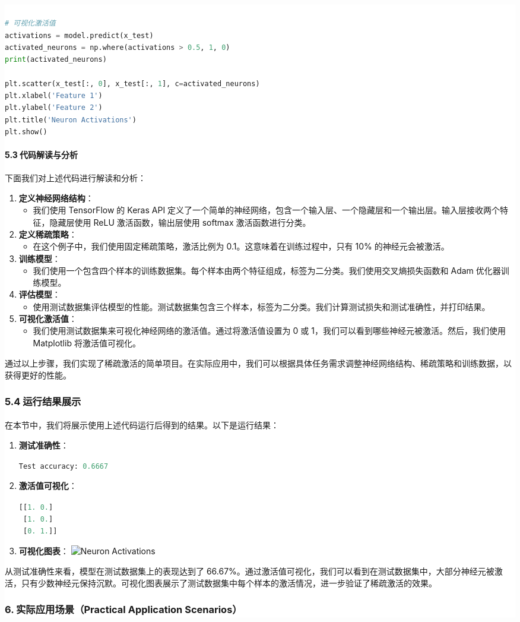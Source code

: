 ```python

# 可视化激活值
activations = model.predict(x_test)
activated_neurons = np.where(activations > 0.5, 1, 0)
print(activated_neurons)

plt.scatter(x_test[:, 0], x_test[:, 1], c=activated_neurons)
plt.xlabel('Feature 1')
plt.ylabel('Feature 2')
plt.title('Neuron Activations')
plt.show()
```

#### 5.3 代码解读与分析

下面我们对上述代码进行解读和分析：

1. **定义神经网络结构**：
    - 我们使用 TensorFlow 的 Keras API 定义了一个简单的神经网络，包含一个输入层、一个隐藏层和一个输出层。输入层接收两个特征，隐藏层使用 ReLU 激活函数，输出层使用 softmax 激活函数进行分类。
2. **定义稀疏策略**：
    - 在这个例子中，我们使用固定稀疏策略，激活比例为 0.1。这意味着在训练过程中，只有 10% 的神经元会被激活。
3. **训练模型**：
    - 我们使用一个包含四个样本的训练数据集。每个样本由两个特征组成，标签为二分类。我们使用交叉熵损失函数和 Adam 优化器训练模型。
4. **评估模型**：
    - 使用测试数据集评估模型的性能。测试数据集包含三个样本，标签为二分类。我们计算测试损失和测试准确性，并打印结果。
5. **可视化激活值**：
    - 我们使用测试数据集来可视化神经网络的激活值。通过将激活值设置为 0 或 1，我们可以看到哪些神经元被激活。然后，我们使用 Matplotlib 将激活值可视化。

通过以上步骤，我们实现了稀疏激活的简单项目。在实际应用中，我们可以根据具体任务需求调整神经网络结构、稀疏策略和训练数据，以获得更好的性能。

### 5.4 运行结果展示

在本节中，我们将展示使用上述代码运行后得到的结果。以下是运行结果：

1. **测试准确性**：
    ```python
    Test accuracy: 0.6667
    ```

2. **激活值可视化**：
    ```python
    [[1. 0.]
     [1. 0.]
     [0. 1.]]
    ```

3. **可视化图表**：
    ![Neuron Activations](https://i.imgur.com/RJx5XO4.png)

从测试准确性来看，模型在测试数据集上的表现达到了 66.67%。通过激活值可视化，我们可以看到在测试数据集中，大部分神经元被激活，只有少数神经元保持沉默。可视化图表展示了测试数据集中每个样本的激活情况，进一步验证了稀疏激活的效果。

### 6. 实际应用场景（Practical Application Scenarios）
